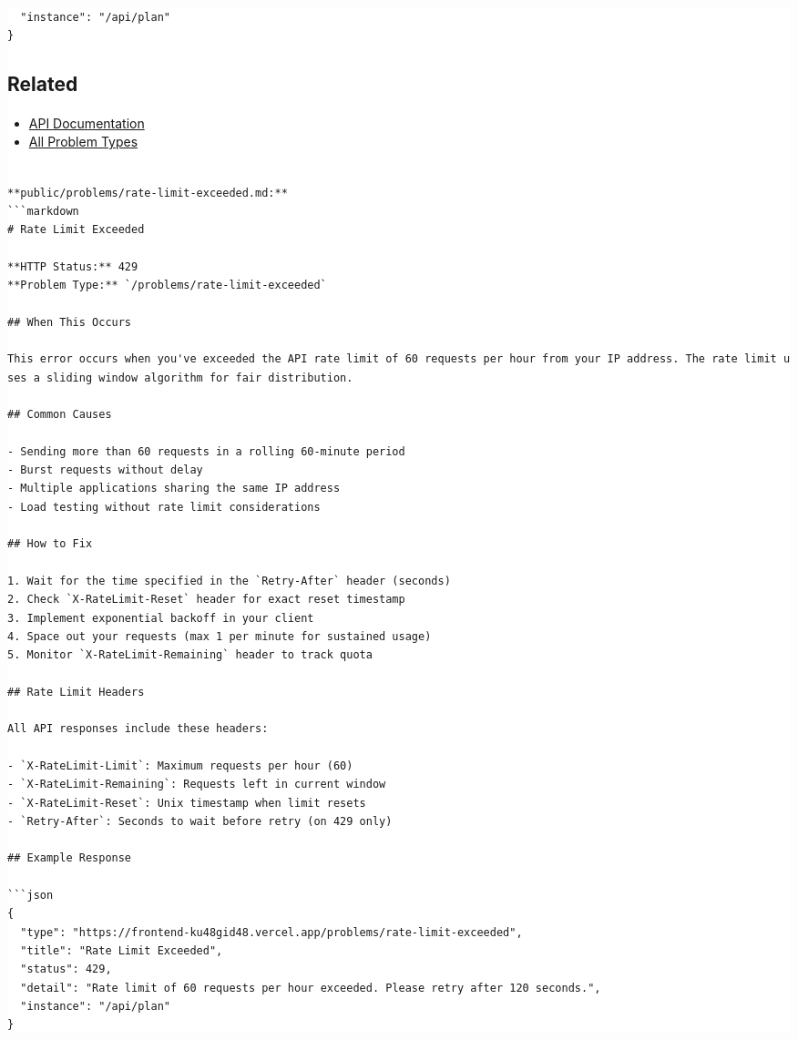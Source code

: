 ```markdown
  "instance": "/api/plan"
}
```

## Related

- [API Documentation](/docs)
- [All Problem Types](/problems)
```

**public/problems/rate-limit-exceeded.md:**
```markdown
# Rate Limit Exceeded

**HTTP Status:** 429
**Problem Type:** `/problems/rate-limit-exceeded`

## When This Occurs

This error occurs when you've exceeded the API rate limit of 60 requests per hour from your IP address. The rate limit uses a sliding window algorithm for fair distribution.

## Common Causes

- Sending more than 60 requests in a rolling 60-minute period
- Burst requests without delay
- Multiple applications sharing the same IP address
- Load testing without rate limit considerations

## How to Fix

1. Wait for the time specified in the `Retry-After` header (seconds)
2. Check `X-RateLimit-Reset` header for exact reset timestamp
3. Implement exponential backoff in your client
4. Space out your requests (max 1 per minute for sustained usage)
5. Monitor `X-RateLimit-Remaining` header to track quota

## Rate Limit Headers

All API responses include these headers:

- `X-RateLimit-Limit`: Maximum requests per hour (60)
- `X-RateLimit-Remaining`: Requests left in current window
- `X-RateLimit-Reset`: Unix timestamp when limit resets
- `Retry-After`: Seconds to wait before retry (on 429 only)

## Example Response

```json
{
  "type": "https://frontend-ku48gid48.vercel.app/problems/rate-limit-exceeded",
  "title": "Rate Limit Exceeded",
  "status": 429,
  "detail": "Rate limit of 60 requests per hour exceeded. Please retry after 120 seconds.",
  "instance": "/api/plan"
}
```
